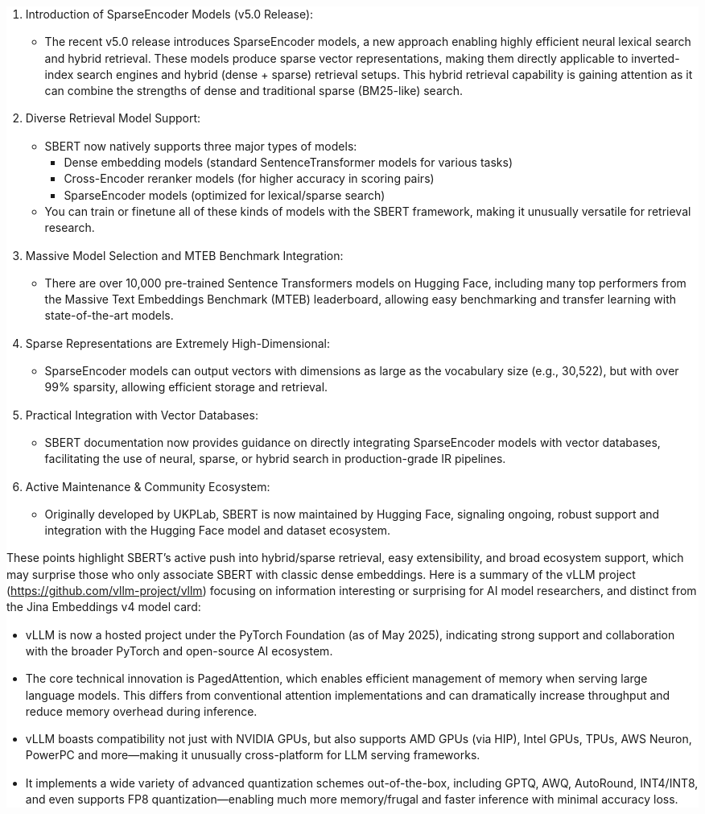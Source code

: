1. Introduction of SparseEncoder Models (v5.0 Release):
   - The recent v5.0 release introduces SparseEncoder models, a new approach enabling highly efficient neural lexical search and hybrid retrieval. These models produce sparse vector representations, making them directly applicable to inverted-index search engines and hybrid (dense + sparse) retrieval setups. This hybrid retrieval capability is gaining attention as it can combine the strengths of dense and traditional sparse (BM25-like) search.

2. Diverse Retrieval Model Support:
   - SBERT now natively supports three major types of models:
     - Dense embedding models (standard SentenceTransformer models for various tasks)
     - Cross-Encoder reranker models (for higher accuracy in scoring pairs)
     - SparseEncoder models (optimized for lexical/sparse search)
   - You can train or finetune all of these kinds of models with the SBERT framework, making it unusually versatile for retrieval research.

3. Massive Model Selection and MTEB Benchmark Integration:
   - There are over 10,000 pre-trained Sentence Transformers models on Hugging Face, including many top performers from the Massive Text Embeddings Benchmark (MTEB) leaderboard, allowing easy benchmarking and transfer learning with state-of-the-art models.

4. Sparse Representations are Extremely High-Dimensional:
   - SparseEncoder models can output vectors with dimensions as large as the vocabulary size (e.g., 30,522), but with over 99% sparsity, allowing efficient storage and retrieval.

5. Practical Integration with Vector Databases:
   - SBERT documentation now provides guidance on directly integrating SparseEncoder models with vector databases, facilitating the use of neural, sparse, or hybrid search in production-grade IR pipelines.

6. Active Maintenance & Community Ecosystem:
   - Originally developed by UKPLab, SBERT is now maintained by Hugging Face, signaling ongoing, robust support and integration with the Hugging Face model and dataset ecosystem.

These points highlight SBERT’s active push into hybrid/sparse retrieval, easy extensibility, and broad ecosystem support, which may surprise those who only associate SBERT with classic dense embeddings.
   </research>
   <research source="https://github.com/vllm-project/vllm">
Here is a summary of the vLLM project (https://github.com/vllm-project/vllm) focusing on information interesting or surprising for AI model researchers, and distinct from the Jina Embeddings v4 model card:

- vLLM is now a hosted project under the PyTorch Foundation (as of May 2025), indicating strong support and collaboration with the broader PyTorch and open-source AI ecosystem.

- The core technical innovation is PagedAttention, which enables efficient management of memory when serving large language models. This differs from conventional attention implementations and can dramatically increase throughput and reduce memory overhead during inference.

- vLLM boasts compatibility not just with NVIDIA GPUs, but also supports AMD GPUs (via HIP), Intel GPUs, TPUs, AWS Neuron, PowerPC and more—making it unusually cross-platform for LLM serving frameworks.

- It implements a wide variety of advanced quantization schemes out-of-the-box, including GPTQ, AWQ, AutoRound, INT4/INT8, and even supports FP8 quantization—enabling much more memory/frugal and faster inference with minimal accuracy loss.
